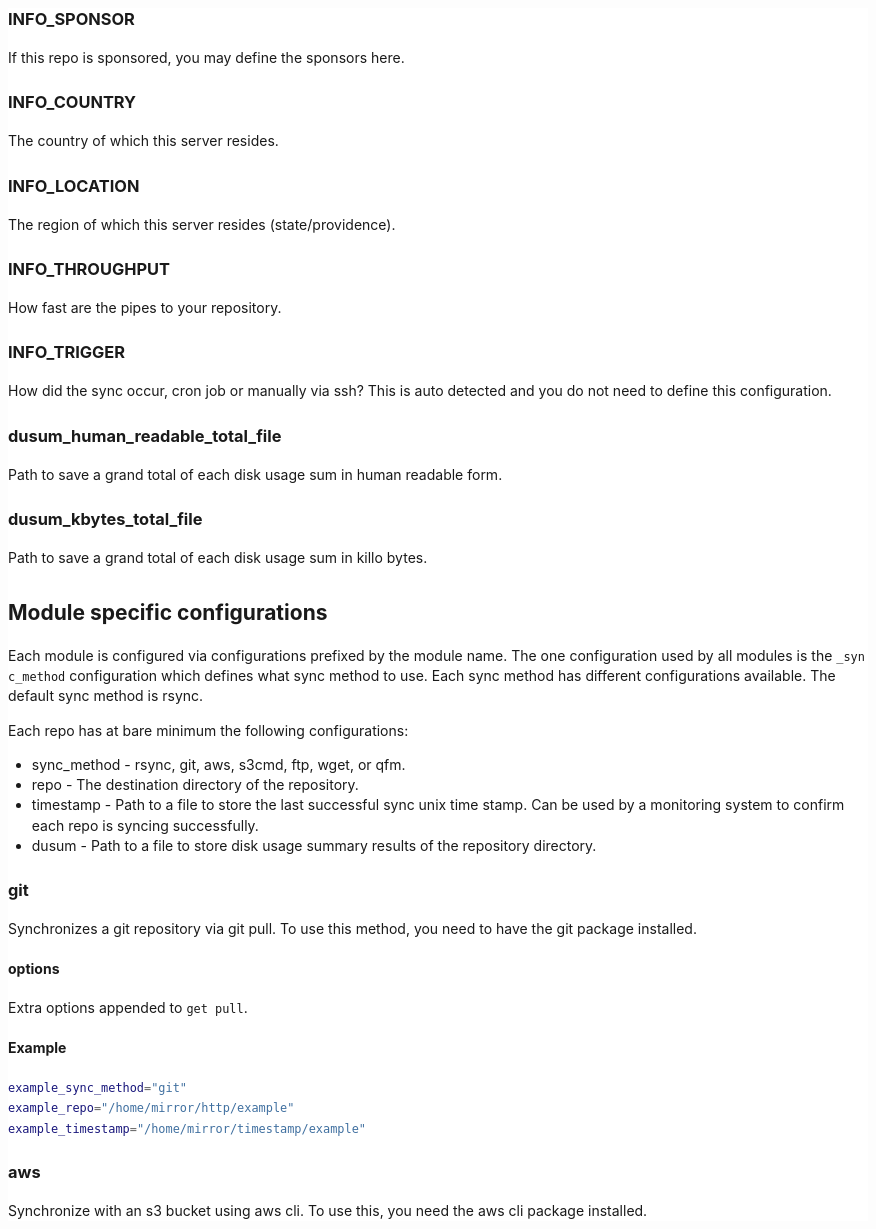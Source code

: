 ### INFO_SPONSOR
If this repo is sponsored, you may define the sponsors here.

### INFO_COUNTRY
The country of which this server resides.

### INFO_LOCATION
The region of which this server resides (state/providence).

### INFO_THROUGHPUT
How fast are the pipes to your repository.

### INFO_TRIGGER
How did the sync occur, cron job or manually via ssh? This is auto detected and you do not need to define this configuration.

### dusum_human_readable_total_file
Path to save a grand total of each disk usage sum in human readable form.

### dusum_kbytes_total_file
Path to save a grand total of each disk usage sum in killo bytes.

## Module specific configurations
Each module is configured via configurations prefixed by the module name. The one configuration used by all modules is the `_sync_method` configuration which defines what sync method to use. Each sync method has different configurations available. The default sync method is rsync.

Each repo has at bare minimum the following configurations:

- sync_method - rsync, git, aws, s3cmd, ftp, wget, or qfm.
- repo - The destination directory of the repository.
- timestamp - Path to a file to store the last successful sync unix time stamp. Can be used by a monitoring system to confirm each repo is syncing successfully.
- dusum - Path to a file to store disk usage summary results of the repository directory.

### git
Synchronizes a git repository via git pull. To use this method, you need to have the git package installed.

#### options
Extra options appended to `get pull`.

#### Example
```bash
example_sync_method="git"
example_repo="/home/mirror/http/example"
example_timestamp="/home/mirror/timestamp/example"
```

### aws
Synchronize with an s3 bucket using aws cli. To use this, you need the aws cli package installed.
